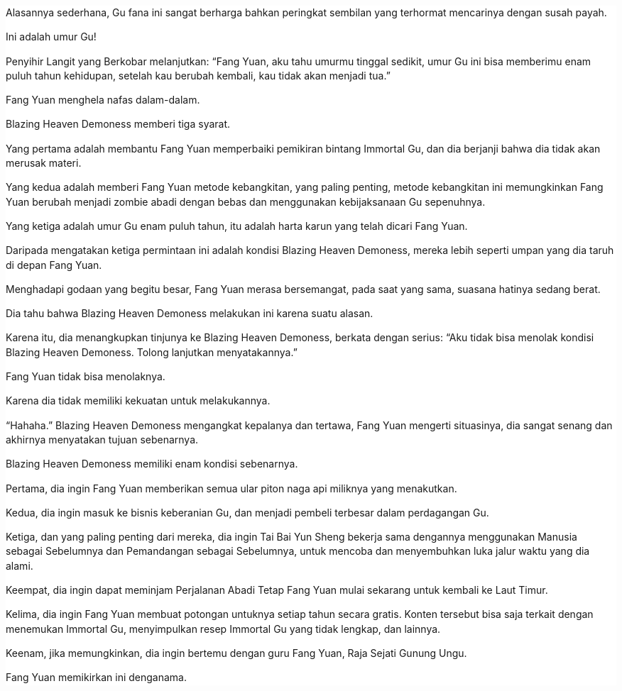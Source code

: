Alasannya sederhana, Gu fana ini sangat berharga bahkan peringkat sembilan yang terhormat mencarinya dengan susah payah.

Ini adalah umur Gu!

Penyihir Langit yang Berkobar melanjutkan: “Fang Yuan, aku tahu umurmu tinggal sedikit, umur Gu ini bisa memberimu enam puluh tahun kehidupan, setelah kau berubah kembali, kau tidak akan menjadi tua.”

Fang Yuan menghela nafas dalam-dalam.

Blazing Heaven Demoness memberi tiga syarat.

Yang pertama adalah membantu Fang Yuan memperbaiki pemikiran bintang Immortal Gu, dan dia berjanji bahwa dia tidak akan merusak materi.

Yang kedua adalah memberi Fang Yuan metode kebangkitan, yang paling penting, metode kebangkitan ini memungkinkan Fang Yuan berubah menjadi zombie abadi dengan bebas dan menggunakan kebijaksanaan Gu sepenuhnya.

Yang ketiga adalah umur Gu enam puluh tahun, itu adalah harta karun yang telah dicari Fang Yuan.

Daripada mengatakan ketiga permintaan ini adalah kondisi Blazing Heaven Demoness, mereka lebih seperti umpan yang dia taruh di depan Fang Yuan.

Menghadapi godaan yang begitu besar, Fang Yuan merasa bersemangat, pada saat yang sama, suasana hatinya sedang berat.

Dia tahu bahwa Blazing Heaven Demoness melakukan ini karena suatu alasan.



Karena itu, dia menangkupkan tinjunya ke Blazing Heaven Demoness, berkata dengan serius: “Aku tidak bisa menolak kondisi Blazing Heaven Demoness. Tolong lanjutkan menyatakannya.”

Fang Yuan tidak bisa menolaknya.

Karena dia tidak memiliki kekuatan untuk melakukannya.

“Hahaha.” Blazing Heaven Demoness mengangkat kepalanya dan tertawa, Fang Yuan mengerti situasinya, dia sangat senang dan akhirnya menyatakan tujuan sebenarnya.

Blazing Heaven Demoness memiliki enam kondisi sebenarnya.

Pertama, dia ingin Fang Yuan memberikan semua ular piton naga api miliknya yang menakutkan.

Kedua, dia ingin masuk ke bisnis keberanian Gu, dan menjadi pembeli terbesar dalam perdagangan Gu.

Ketiga, dan yang paling penting dari mereka, dia ingin Tai Bai Yun Sheng bekerja sama dengannya menggunakan Manusia sebagai Sebelumnya dan Pemandangan sebagai Sebelumnya, untuk mencoba dan menyembuhkan luka jalur waktu yang dia alami.

Keempat, dia ingin dapat meminjam Perjalanan Abadi Tetap Fang Yuan mulai sekarang untuk kembali ke Laut Timur.

Kelima, dia ingin Fang Yuan membuat potongan untuknya setiap tahun secara gratis. Konten tersebut bisa saja terkait dengan menemukan Immortal Gu, menyimpulkan resep Immortal Gu yang tidak lengkap, dan lainnya.

Keenam, jika memungkinkan, dia ingin bertemu dengan guru Fang Yuan, Raja Sejati Gunung Ungu.

Fang Yuan memikirkan ini denganama.
